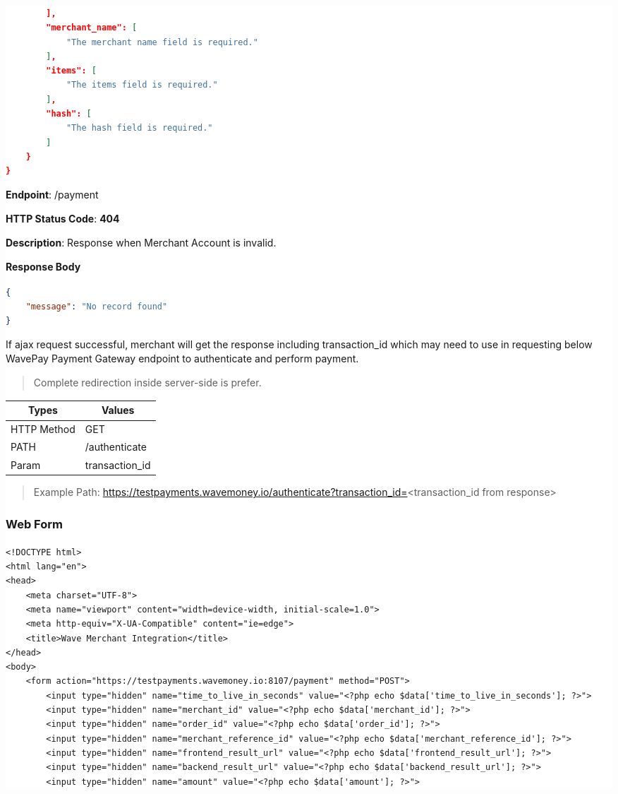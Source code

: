 ```json
        ],
        "merchant_name": [
            "The merchant name field is required."
        ],
        "items": [
            "The items field is required."
        ],
        "hash": [
            "The hash field is required."
        ]
    }
}
```


**Endpoint**: /payment

**HTTP Status Code**: **404**

**Description**: Response when Merchant Account is invalid.

**Response Body**
```json
{
    "message": "No record found"
}
```

If ajax request successful, merchant will get the response including transaction_id which may need to use in requesting below WavePay Payment Gateway endpoint to authenticate and perform payment.

> Complete redirection inside server-side is prefer.

| Types | Values             |
| ----------- | ---------------- |
| HTTP Method | GET             |
| PATH        | /authenticate |
| Param | transaction_id|

> Example Path: https://testpayments.wavemoney.io/authenticate?transaction_id=<transaction_id from response>

### Web Form
```php+HTML
<!DOCTYPE html>
<html lang="en">
<head>
    <meta charset="UTF-8">
    <meta name="viewport" content="width=device-width, initial-scale=1.0">
    <meta http-equiv="X-UA-Compatible" content="ie=edge">
    <title>Wave Merchant Integration</title>
</head>
<body>
    <form action="https://testpayments.wavemoney.io:8107/payment" method="POST">
        <input type="hidden" name="time_to_live_in_seconds" value="<?php echo $data['time_to_live_in_seconds']; ?>">
        <input type="hidden" name="merchant_id" value="<?php echo $data['merchant_id']; ?>">
        <input type="hidden" name="order_id" value="<?php echo $data['order_id']; ?>">
        <input type="hidden" name="merchant_reference_id" value="<?php echo $data['merchant_reference_id']; ?>">
        <input type="hidden" name="frontend_result_url" value="<?php echo $data['frontend_result_url']; ?>">
        <input type="hidden" name="backend_result_url" value="<?php echo $data['backend_result_url']; ?>">
        <input type="hidden" name="amount" value="<?php echo $data['amount']; ?>">
```